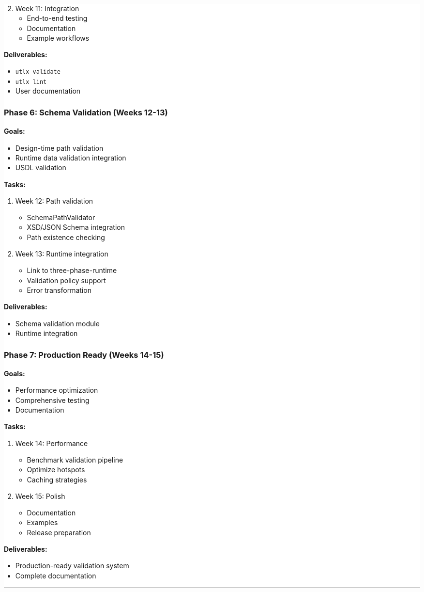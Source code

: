 2. Week 11: Integration
   - End-to-end testing
   - Documentation
   - Example workflows

**Deliverables:**
- `utlx validate`
- `utlx lint`
- User documentation

### Phase 6: Schema Validation (Weeks 12-13)

**Goals:**
- Design-time path validation
- Runtime data validation integration
- USDL validation

**Tasks:**
1. Week 12: Path validation
   - SchemaPathValidator
   - XSD/JSON Schema integration
   - Path existence checking

2. Week 13: Runtime integration
   - Link to three-phase-runtime
   - Validation policy support
   - Error transformation

**Deliverables:**
- Schema validation module
- Runtime integration

### Phase 7: Production Ready (Weeks 14-15)

**Goals:**
- Performance optimization
- Comprehensive testing
- Documentation

**Tasks:**
1. Week 14: Performance
   - Benchmark validation pipeline
   - Optimize hotspots
   - Caching strategies

2. Week 15: Polish
   - Documentation
   - Examples
   - Release preparation

**Deliverables:**
- Production-ready validation system
- Complete documentation

---
